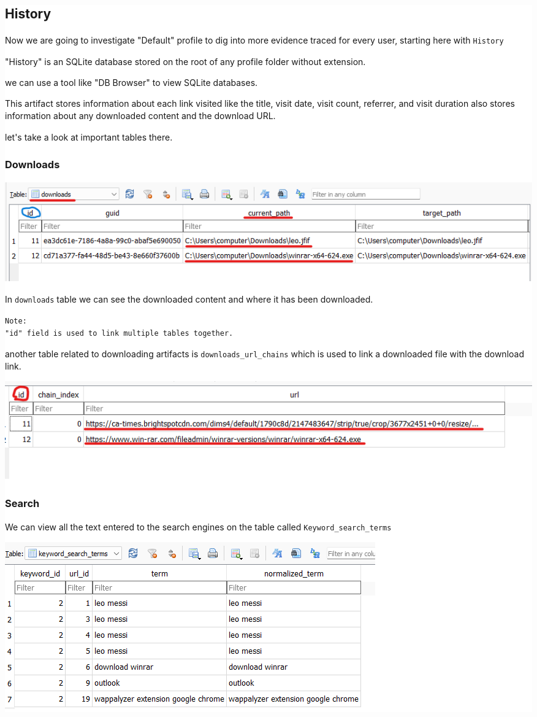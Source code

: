 ## History

Now we are going to investigate "Default" profile to dig into more evidence traced for every user, starting here with `History`

"History" is an SQLite database stored on the root of any profile folder without extension.

we can use a tool like  "DB Browser" to view SQLite databases.

This artifact stores information about each link visited like the title, visit date, visit count, referrer, and visit duration also stores information about any downloaded content and the download URL.

let's take a look at important tables there.

### Downloads

![error](/assets/images/chromium/downloads.png)

In `downloads` table we can see the downloaded content and where it has been downloaded.

    Note:
    "id" field is used to link multiple tables together.

another table related to downloading artifacts is `downloads_url_chains` which is used to link a downloaded file with the download link.

![error](/assets/images/chromium/url.png)

### Search

We can view all the text entered to the search engines on the table called `Keyword_search_terms`

![error](/assets/images/chromium/search.png)
